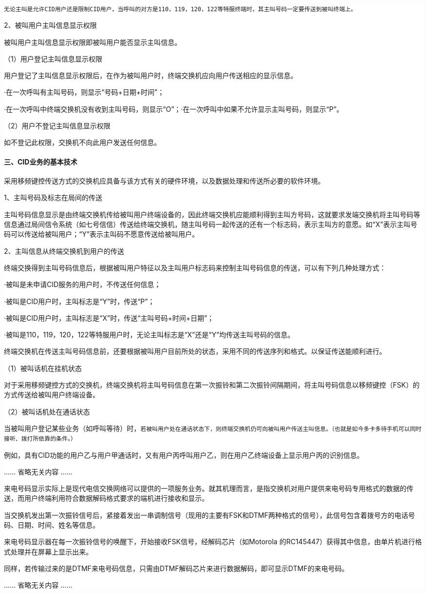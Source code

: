 ```
无论主叫是允许CID用户还是限制CID用户，当呼叫的对方是110，119，120，122等特服终端时，其主叫号码一定要传送到被叫终端上。 

```

2、被叫用户主叫信息显示权限

被叫用户主叫信息显示权限即被叫用户能否显示主叫信息。

（1）用户登记主叫信息显示权限

用户登记了主叫信息显示权限后，在作为被叫用户时，终端交换机应向用户传送相应的显示信息。

·在一次呼叫有主叫号码，则显示“号码+日期+时间”；

·在一次呼叫中终端交换机没有收到主叫号码，则显示“O”；·在一次呼叫中如果不允许显示主叫号码，则显示“P”。

（2）用户不登记主叫信息显示权限

如不登记此权限，交换机不向此用户发送任何信息。

#### 三、CID业务的基本技术

采用移频键控传送方式的交换机应具备与该方式有关的硬件环境，以及数据处理和传送所必要的软件环境。

1、主叫号码及标志在局间的传送

主叫号码信息显示是由终端交换机传给被叫用户终端设备的，因此终端交换机应能顺利得到主叫方号码，这就要求发端交换机将主叫号码等信息通过局间信令系统（如七号信信）传送给终端交换机，随主叫号码一起传送的还有一个标志码，表示主叫方的意愿。如“X”表示主叫号码可以传送给被叫用户；“Y”表示主叫码不愿意传送给被叫用户。

2、主叫信息从终端交换机到用户的传送

终端交换得到主叫号码信息后，根据被叫用户特征以及主叫用户标志码来控制主叫号码信息的传送，可以有下列几种处理方式：

·被叫是未申请CID服务的用户时，不传送任何信息；

·被叫是CID用户时，主叫标志是“Y”时，传送“P”；

·被叫是CID用户时，主叫标志是“X”时，传送“主叫号码+时间+日期”；

·被叫是110，119，120，122等特服用户时，无论主叫标志是“X”还是“Y”均传送主叫号码的信息。

终端交换机在传送主叫号码信息前，还要根据被叫用户目前所处的状态，采用不同的传送序列和格式。以保证传送能顺利进行。

（1）被叫话机在挂机状态

对于采用移频键控方式的交换机，终端交换机将主叫号码信息在第一次振铃和第二次振铃间隔期间，将主叫号码信息以移频键控（FSK）的方式传送给被叫用户终端设备。

（2）被叫话机处在通话状态

当被叫用户登记某些业务（如呼叫等待）时，`若被叫用户处在通话状态下，则终端交换机仍可向被叫用户传送主叫信息。（也就是如今多卡多待手机可以同时接听、拨打所依靠的条件。）`

例如，具有CID功能的用户乙与用户甲通话时，又有用户丙呼叫用户乙，则在用户乙终端设备上显示用户丙的识别信息。

…… 省略无关内容 ……

来电号码显示实际上是现代电信交换网络可以提供的一项服务业务。就其机理而言，是指交换机对用户提供来电号码专用格式的数据的传送，而用户终端利用符合数据解码格式要求的端机进行接收和显示。

当交换机发出第一次振铃信号后，紧接着发出一串调制信号（现用的主要有FSK和DTMF两种格式的信号），此信号包含着拨号方的电话号码、日期、时间、姓名等信息。

来电号码显示器在每一次振铃信号的唤醒下，开始接收FSK信号，经解码芯片（如Motorola 的RC145447）获得其中信息，由单片机进行格式处理并在屏幕上显示出来。

同样，若传输过来的是DTMF来电号码信息，只需由DTMF解码芯片来进行数据解码，即可显示DTMF的来电号码。

…… 省略无关内容 ……

